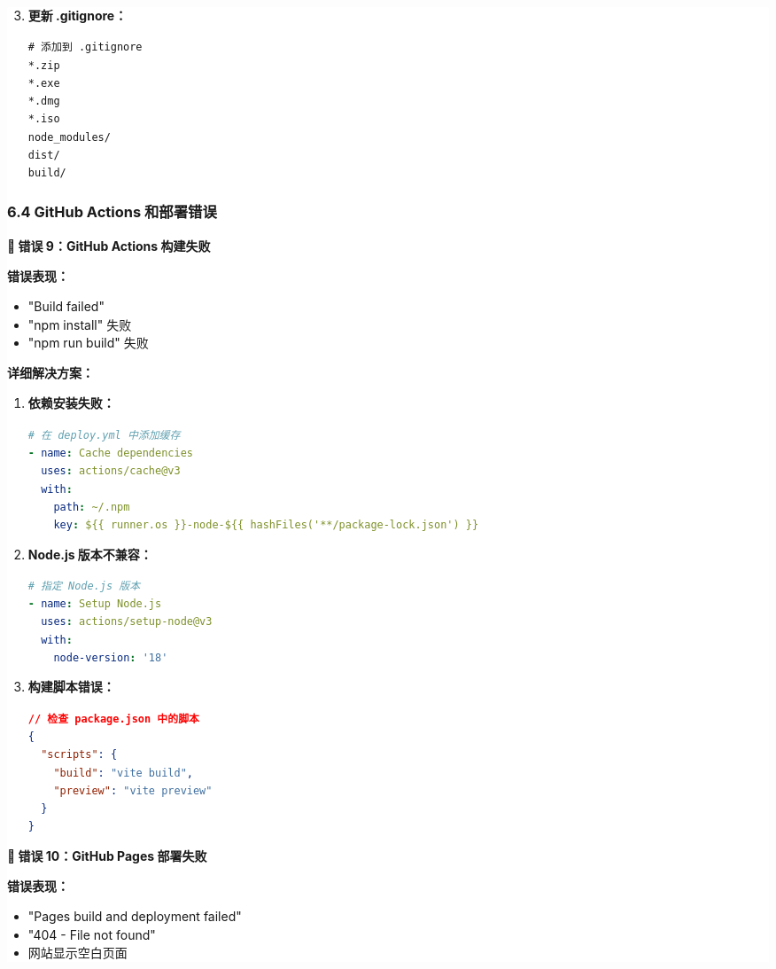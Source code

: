 3. **更新 .gitignore：**
   ```
   # 添加到 .gitignore
   *.zip
   *.exe
   *.dmg
   *.iso
   node_modules/
   dist/
   build/
   ```

### 6.4 GitHub Actions 和部署错误

**🚨 错误 9：GitHub Actions 构建失败**

**错误表现：**
- "Build failed"
- "npm install" 失败
- "npm run build" 失败

**详细解决方案：**
1. **依赖安装失败：**
   ```yaml
   # 在 deploy.yml 中添加缓存
   - name: Cache dependencies
     uses: actions/cache@v3
     with:
       path: ~/.npm
       key: ${{ runner.os }}-node-${{ hashFiles('**/package-lock.json') }}
   ```

2. **Node.js 版本不兼容：**
   ```yaml
   # 指定 Node.js 版本
   - name: Setup Node.js
     uses: actions/setup-node@v3
     with:
       node-version: '18'
   ```

3. **构建脚本错误：**
   ```json
   // 检查 package.json 中的脚本
   {
     "scripts": {
       "build": "vite build",
       "preview": "vite preview"
     }
   }
   ```

**🚨 错误 10：GitHub Pages 部署失败**

**错误表现：**
- "Pages build and deployment failed"
- "404 - File not found"
- 网站显示空白页面
